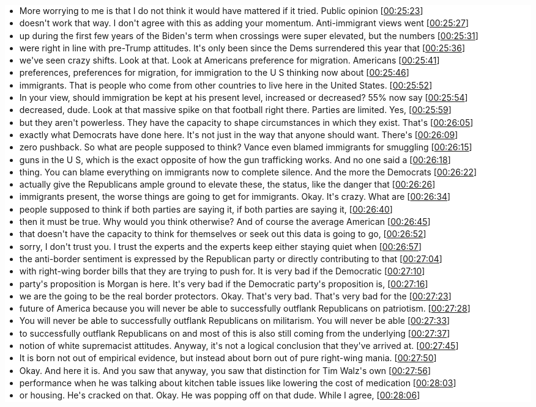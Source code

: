 *  More worrying to me is that I do not think it would have mattered if it tried. Public opinion [[00:25:23](https://www.youtube.com/watch?v=9HsIZfAOJA4&t=1523.68s)]
*  doesn't work that way. I don't agree with this as adding your momentum. Anti-immigrant views went [[00:25:27](https://www.youtube.com/watch?v=9HsIZfAOJA4&t=1527.68s)]
*  up during the first few years of the Biden's term when crossings were super elevated, but the numbers [[00:25:31](https://www.youtube.com/watch?v=9HsIZfAOJA4&t=1531.6s)]
*  were right in line with pre-Trump attitudes. It's only been since the Dems surrendered this year that [[00:25:36](https://www.youtube.com/watch?v=9HsIZfAOJA4&t=1536.08s)]
*  we've seen crazy shifts. Look at that. Look at Americans preference for migration. Americans [[00:25:41](https://www.youtube.com/watch?v=9HsIZfAOJA4&t=1541.2s)]
*  preferences, preferences for migration, for immigration to the U S thinking now about [[00:25:46](https://www.youtube.com/watch?v=9HsIZfAOJA4&t=1546.96s)]
*  immigrants. That is people who come from other countries to live here in the United States. [[00:25:52](https://www.youtube.com/watch?v=9HsIZfAOJA4&t=1552.0s)]
*  In your view, should immigration be kept at his present level, increased or decreased? 55% now say [[00:25:54](https://www.youtube.com/watch?v=9HsIZfAOJA4&t=1554.56s)]
*  decreased, dude. Look at that massive spike on that football right there. Parties are limited. Yes, [[00:25:59](https://www.youtube.com/watch?v=9HsIZfAOJA4&t=1559.68s)]
*  but they aren't powerless. They have the capacity to shape circumstances in which they exist. That's [[00:26:05](https://www.youtube.com/watch?v=9HsIZfAOJA4&t=1565.2s)]
*  exactly what Democrats have done here. It's not just in the way that anyone should want. There's [[00:26:09](https://www.youtube.com/watch?v=9HsIZfAOJA4&t=1569.28s)]
*  zero pushback. So what are people supposed to think? Vance even blamed immigrants for smuggling [[00:26:15](https://www.youtube.com/watch?v=9HsIZfAOJA4&t=1575.28s)]
*  guns in the U S, which is the exact opposite of how the gun trafficking works. And no one said a [[00:26:18](https://www.youtube.com/watch?v=9HsIZfAOJA4&t=1578.48s)]
*  thing. You can blame everything on immigrants now to complete silence. And the more the Democrats [[00:26:22](https://www.youtube.com/watch?v=9HsIZfAOJA4&t=1582.16s)]
*  actually give the Republicans ample ground to elevate these, the status, like the danger that [[00:26:26](https://www.youtube.com/watch?v=9HsIZfAOJA4&t=1586.48s)]
*  immigrants present, the worse things are going to get for immigrants. Okay. It's crazy. What are [[00:26:34](https://www.youtube.com/watch?v=9HsIZfAOJA4&t=1594.3999999999999s)]
*  people supposed to think if both parties are saying it, if both parties are saying it, [[00:26:40](https://www.youtube.com/watch?v=9HsIZfAOJA4&t=1600.1599999999999s)]
*  then it must be true. Why would you think otherwise? And of course the average American [[00:26:45](https://www.youtube.com/watch?v=9HsIZfAOJA4&t=1605.76s)]
*  that doesn't have the capacity to think for themselves or seek out this data is going to go, [[00:26:52](https://www.youtube.com/watch?v=9HsIZfAOJA4&t=1612.24s)]
*  sorry, I don't trust you. I trust the experts and the experts keep either staying quiet when [[00:26:57](https://www.youtube.com/watch?v=9HsIZfAOJA4&t=1617.28s)]
*  the anti-border sentiment is expressed by the Republican party or directly contributing to that [[00:27:04](https://www.youtube.com/watch?v=9HsIZfAOJA4&t=1624.4s)]
*  with right-wing border bills that they are trying to push for. It is very bad if the Democratic [[00:27:10](https://www.youtube.com/watch?v=9HsIZfAOJA4&t=1630.0s)]
*  party's proposition is Morgan is here. It's very bad if the Democratic party's proposition is, [[00:27:16](https://www.youtube.com/watch?v=9HsIZfAOJA4&t=1636.0s)]
*  we are the going to be the real border protectors. Okay. That's very bad. That's very bad for the [[00:27:23](https://www.youtube.com/watch?v=9HsIZfAOJA4&t=1643.76s)]
*  future of America because you will never be able to successfully outflank Republicans on patriotism. [[00:27:28](https://www.youtube.com/watch?v=9HsIZfAOJA4&t=1648.4s)]
*  You will never be able to successfully outflank Republicans on militarism. You will never be able [[00:27:33](https://www.youtube.com/watch?v=9HsIZfAOJA4&t=1653.68s)]
*  to successfully outflank Republicans on and most of this is also still coming from the underlying [[00:27:37](https://www.youtube.com/watch?v=9HsIZfAOJA4&t=1657.92s)]
*  notion of white supremacist attitudes. Anyway, it's not a logical conclusion that they've arrived at. [[00:27:45](https://www.youtube.com/watch?v=9HsIZfAOJA4&t=1665.28s)]
*  It is born not out of empirical evidence, but instead about born out of pure right-wing mania. [[00:27:50](https://www.youtube.com/watch?v=9HsIZfAOJA4&t=1670.48s)]
*  Okay. And here it is. And you saw that anyway, you saw that distinction for Tim Walz's own [[00:27:56](https://www.youtube.com/watch?v=9HsIZfAOJA4&t=1676.4s)]
*  performance when he was talking about kitchen table issues like lowering the cost of medication [[00:28:03](https://www.youtube.com/watch?v=9HsIZfAOJA4&t=1683.44s)]
*  or housing. He's cracked on that. Okay. He was popping off on that dude. While I agree, [[00:28:06](https://www.youtube.com/watch?v=9HsIZfAOJA4&t=1686.64s)]